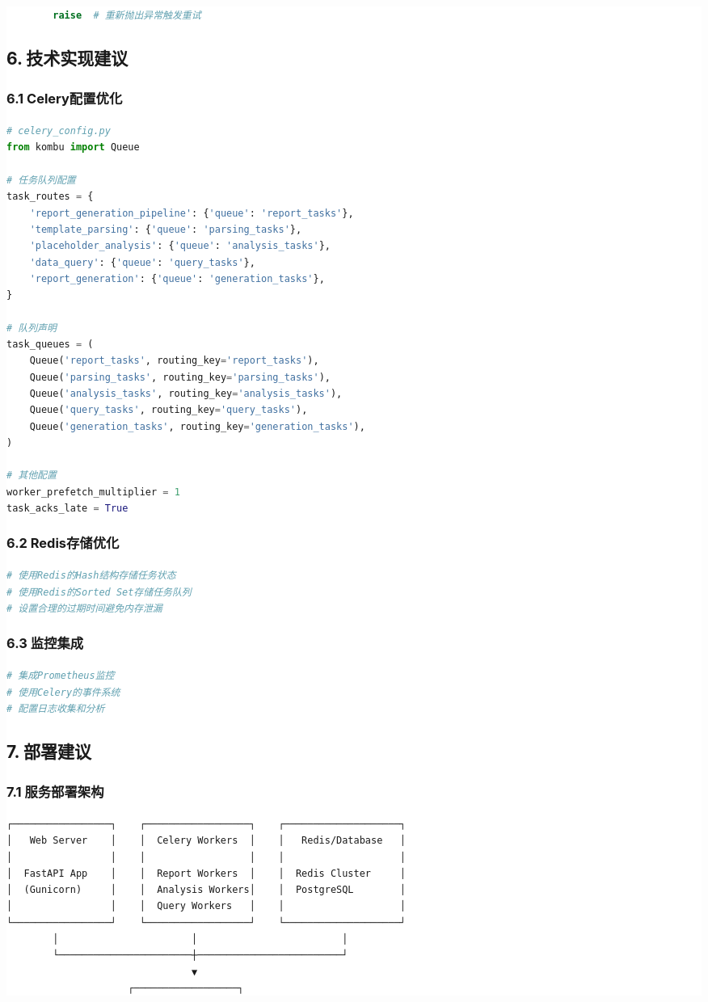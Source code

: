 ```python
        raise  # 重新抛出异常触发重试
```

## 6. 技术实现建议

### 6.1 Celery配置优化
```python
# celery_config.py
from kombu import Queue

# 任务队列配置
task_routes = {
    'report_generation_pipeline': {'queue': 'report_tasks'},
    'template_parsing': {'queue': 'parsing_tasks'},
    'placeholder_analysis': {'queue': 'analysis_tasks'},
    'data_query': {'queue': 'query_tasks'},
    'report_generation': {'queue': 'generation_tasks'},
}

# 队列声明
task_queues = (
    Queue('report_tasks', routing_key='report_tasks'),
    Queue('parsing_tasks', routing_key='parsing_tasks'),
    Queue('analysis_tasks', routing_key='analysis_tasks'),
    Queue('query_tasks', routing_key='query_tasks'),
    Queue('generation_tasks', routing_key='generation_tasks'),
)

# 其他配置
worker_prefetch_multiplier = 1
task_acks_late = True
```

### 6.2 Redis存储优化
```python
# 使用Redis的Hash结构存储任务状态
# 使用Redis的Sorted Set存储任务队列
# 设置合理的过期时间避免内存泄漏
```

### 6.3 监控集成
```python
# 集成Prometheus监控
# 使用Celery的事件系统
# 配置日志收集和分析
```

## 7. 部署建议

### 7.1 服务部署架构
```
┌─────────────────┐    ┌──────────────────┐    ┌────────────────────┐
│   Web Server    │    │  Celery Workers  │    │   Redis/Database   │
│                 │    │                  │    │                    │
│  FastAPI App    │    │  Report Workers  │    │  Redis Cluster     │
│  (Gunicorn)     │    │  Analysis Workers│    │  PostgreSQL        │
│                 │    │  Query Workers   │    │                    │
└─────────────────┘    └──────────────────┘    └────────────────────┘
        │                       │                         │
        └───────────────────────┼─────────────────────────┘
                                ▼
                     ┌──────────────────┐
```